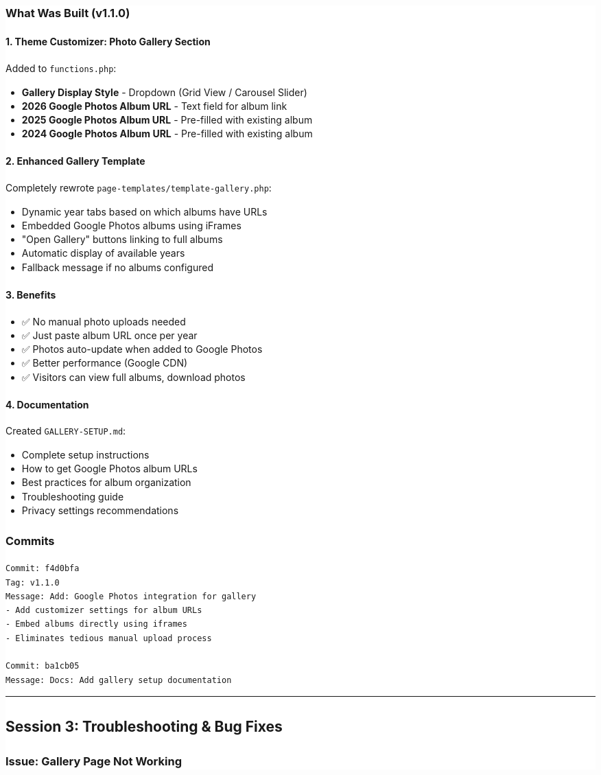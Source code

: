 ### What Was Built (v1.1.0)

#### 1. Theme Customizer: Photo Gallery Section
Added to `functions.php`:
- **Gallery Display Style** - Dropdown (Grid View / Carousel Slider)
- **2026 Google Photos Album URL** - Text field for album link
- **2025 Google Photos Album URL** - Pre-filled with existing album
- **2024 Google Photos Album URL** - Pre-filled with existing album

#### 2. Enhanced Gallery Template
Completely rewrote `page-templates/template-gallery.php`:
- Dynamic year tabs based on which albums have URLs
- Embedded Google Photos albums using iFrames
- "Open Gallery" buttons linking to full albums
- Automatic display of available years
- Fallback message if no albums configured

#### 3. Benefits
- ✅ No manual photo uploads needed
- ✅ Just paste album URL once per year
- ✅ Photos auto-update when added to Google Photos
- ✅ Better performance (Google CDN)
- ✅ Visitors can view full albums, download photos

#### 4. Documentation
Created `GALLERY-SETUP.md`:
- Complete setup instructions
- How to get Google Photos album URLs
- Best practices for album organization
- Troubleshooting guide
- Privacy settings recommendations

### Commits
```
Commit: f4d0bfa
Tag: v1.1.0
Message: Add: Google Photos integration for gallery
- Add customizer settings for album URLs
- Embed albums directly using iframes
- Eliminates tedious manual upload process

Commit: ba1cb05
Message: Docs: Add gallery setup documentation
```

---

## Session 3: Troubleshooting & Bug Fixes

### Issue: Gallery Page Not Working
